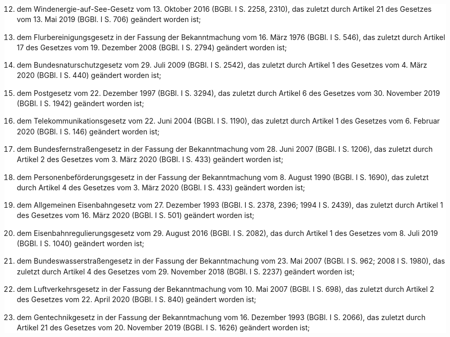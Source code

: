 
12. dem Windenergie-auf-See-Gesetz vom 13. Oktober 2016 (BGBl. I S. 2258,
    2310), das zuletzt durch Artikel 21 des Gesetzes vom 13. Mai 2019
    (BGBl. I S. 706) geändert worden ist;


13. dem Flurbereinigungsgesetz in der Fassung der Bekanntmachung vom 16.
    März 1976 (BGBl. I S. 546), das zuletzt durch Artikel 17 des Gesetzes
    vom 19. Dezember 2008 (BGBl. I S. 2794) geändert worden ist;


14. dem Bundesnaturschutzgesetz vom 29. Juli 2009 (BGBl. I S. 2542), das
    zuletzt durch Artikel 1 des Gesetzes vom 4. März 2020 (BGBl. I S. 440)
    geändert worden ist;


15. dem Postgesetz vom 22. Dezember 1997 (BGBl. I S. 3294), das zuletzt
    durch Artikel 6 des Gesetzes vom 30. November 2019 (BGBl. I S. 1942)
    geändert worden ist;


16. dem Telekommunikationsgesetz vom 22. Juni 2004 (BGBl. I S. 1190), das
    zuletzt durch Artikel 1 des Gesetzes vom 6. Februar 2020 (BGBl. I S.
    146) geändert worden ist;


17. dem Bundesfernstraßengesetz in der Fassung der Bekanntmachung vom 28.
    Juni 2007 (BGBl. I S. 1206), das zuletzt durch Artikel 2 des Gesetzes
    vom 3. März 2020 (BGBl. I S. 433) geändert worden ist;


18. dem Personenbeförderungsgesetz in der Fassung der Bekanntmachung vom
    8\. August 1990 (BGBl. I S. 1690), das zuletzt durch Artikel 4 des
    Gesetzes vom 3. März 2020 (BGBl. I S. 433) geändert worden ist;


19. dem Allgemeinen Eisenbahngesetz vom 27. Dezember 1993 (BGBl. I S.
    2378, 2396; 1994 I S. 2439), das zuletzt durch Artikel 1 des Gesetzes
    vom 16. März 2020 (BGBl. I S. 501) geändert worden ist;


20. dem Eisenbahnregulierungsgesetz vom 29. August 2016 (BGBl. I S. 2082),
    das durch Artikel 1 des Gesetzes vom 8. Juli 2019 (BGBl. I S. 1040)
    geändert worden ist;


21. dem Bundeswasserstraßengesetz in der Fassung der Bekanntmachung vom
    23\. Mai 2007 (BGBl. I S. 962; 2008 I S. 1980), das zuletzt durch
    Artikel 4 des Gesetzes vom 29. November 2018 (BGBl. I S. 2237)
    geändert worden ist;


22. dem Luftverkehrsgesetz in der Fassung der Bekanntmachung vom 10. Mai
    2007 (BGBl. I S. 698), das zuletzt durch Artikel 2 des Gesetzes vom
    22\. April 2020 (BGBl. I S. 840) geändert worden ist;


23. dem Gentechnikgesetz in der Fassung der Bekanntmachung vom 16.
    Dezember 1993 (BGBl. I S. 2066), das zuletzt durch Artikel 21 des
    Gesetzes vom 20. November 2019 (BGBl. I S. 1626) geändert worden ist;

